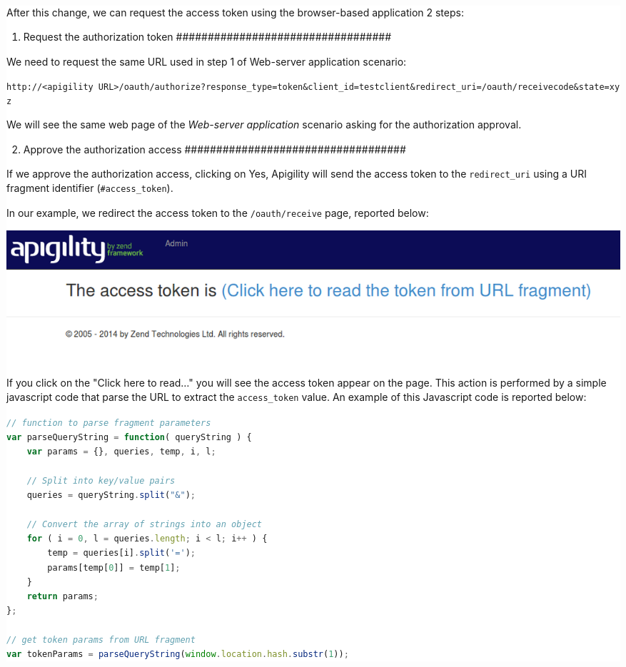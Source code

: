 After this change, we can request the access token using the browser-based application 2 steps:

1) Request the authorization token
##################################

We need to request the same URL used in step 1 of Web-server application scenario:

```
http://<apigility URL>/oauth/authorize?response_type=token&client_id=testclient&redirect_uri=/oauth/receivecode&state=xyz
```

We will see the same web page of the *Web-server application* scenario asking for the authorization
approval.

2) Approve the authorization access
###################################

If we approve the authorization access, clicking on Yes, Apigility will send the access token to the
`redirect_uri` using a URI fragment identifier (`#access_token`).

In our example, we redirect the access token to the `/oauth/receive` page, reported below:

![Access token](/asset/apigility-documentation/img/auth-oauth2-access-token.png)

If you click on the "Click here to read…" you will see the access token appear on the page.
This action is performed by a simple javascript code that parse the URL to extract the `access_token`
 value. An example of this Javascript code is reported below:

```javascript
// function to parse fragment parameters
var parseQueryString = function( queryString ) {
    var params = {}, queries, temp, i, l;
 
    // Split into key/value pairs
    queries = queryString.split("&");
 
    // Convert the array of strings into an object
    for ( i = 0, l = queries.length; i < l; i++ ) {
        temp = queries[i].split('=');
        params[temp[0]] = temp[1];
    }
    return params;
};
 
// get token params from URL fragment
var tokenParams = parseQueryString(window.location.hash.substr(1));
```
